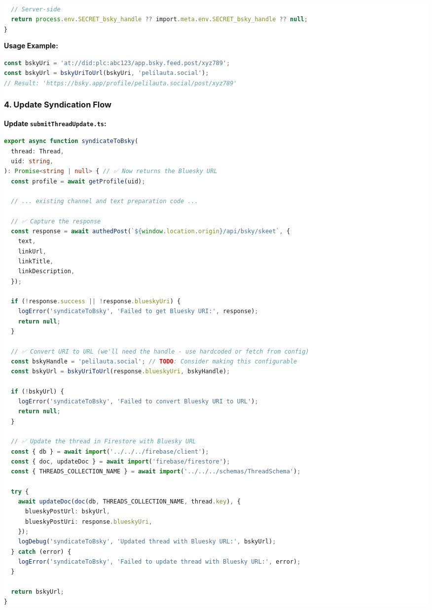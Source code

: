 ```typescript
  // Server-side
  return process.env.SECRET_bsky_handle ?? import.meta.env.SECRET_bsky_handle ?? null;
}
```

**Usage Example:**
```typescript
const bskyUri = 'at://did:plc:abc123/app.bsky.feed.post/xyz789';
const bskyUrl = bskyUriToUrl(bskyUri, 'pelilauta.social');
// Result: 'https://bsky.app/profile/pelilauta.social/post/xyz789'
```

### 4. Update Syndication Flow

**Update `submitThreadUpdate.ts`:**
```typescript
export async function syndicateToBsky(
  thread: Thread,
  uid: string,
): Promise<string | null> { // ✅ Now returns the Bluesky URL
  const profile = await getProfile(uid);

  // ... existing channel and text preparation code ...

  // ✅ Capture the response
  const response = await authedPost(`${window.location.origin}/api/bsky/skeet`, {
    text,
    linkUrl,
    linkTitle,
    linkDescription,
  });

  if (!response.success || !response.blueskyUri) {
    logError('syndicateToBsky', 'Failed to get Bluesky URI:', response);
    return null;
  }

  // ✅ Convert URI to URL (we'll need the handle - use hardcoded or fetch from config)
  const bskyHandle = 'pelilauta.social'; // TODO: Consider making this configurable
  const bskyUrl = bskyUriToUrl(response.blueskyUri, bskyHandle);

  if (!bskyUrl) {
    logError('syndicateToBsky', 'Failed to convert Bluesky URI to URL');
    return null;
  }

  // ✅ Update the thread in Firestore with Bluesky URL
  const { db } = await import('../../../firebase/client');
  const { doc, updateDoc } = await import('firebase/firestore');
  const { THREADS_COLLECTION_NAME } = await import('../../../schemas/ThreadSchema');

  try {
    await updateDoc(doc(db, THREADS_COLLECTION_NAME, thread.key), {
      blueskyPostUrl: bskyUrl,
      blueskyPostUri: response.blueskyUri,
    });
    logDebug('syndicateToBsky', 'Updated thread with Bluesky URL:', bskyUrl);
  } catch (error) {
    logError('syndicateToBsky', 'Failed to update thread with Bluesky URL:', error);
  }

  return bskyUrl;
}

```